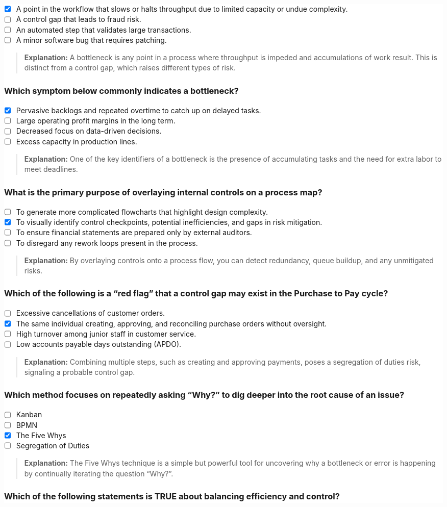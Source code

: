 - [x] A point in the workflow that slows or halts throughput due to limited capacity or undue complexity.
- [ ] A control gap that leads to fraud risk.
- [ ] An automated step that validates large transactions.
- [ ] A minor software bug that requires patching.

> **Explanation:** A bottleneck is any point in a process where throughput is impeded and accumulations of work result. This is distinct from a control gap, which raises different types of risk.

### Which symptom below commonly indicates a bottleneck?

- [x] Pervasive backlogs and repeated overtime to catch up on delayed tasks.
- [ ] Large operating profit margins in the long term.
- [ ] Decreased focus on data-driven decisions.
- [ ] Excess capacity in production lines.

> **Explanation:** One of the key identifiers of a bottleneck is the presence of accumulating tasks and the need for extra labor to meet deadlines.

### What is the primary purpose of overlaying internal controls on a process map?

- [ ] To generate more complicated flowcharts that highlight design complexity.
- [x] To visually identify control checkpoints, potential inefficiencies, and gaps in risk mitigation.
- [ ] To ensure financial statements are prepared only by external auditors.
- [ ] To disregard any rework loops present in the process.

> **Explanation:** By overlaying controls onto a process flow, you can detect redundancy, queue buildup, and any unmitigated risks.

### Which of the following is a “red flag” that a control gap may exist in the Purchase to Pay cycle?

- [ ] Excessive cancellations of customer orders.
- [x] The same individual creating, approving, and reconciling purchase orders without oversight.
- [ ] High turnover among junior staff in customer service.
- [ ] Low accounts payable days outstanding (APDO).

> **Explanation:** Combining multiple steps, such as creating and approving payments, poses a segregation of duties risk, signaling a probable control gap.

### Which method focuses on repeatedly asking “Why?” to dig deeper into the root cause of an issue?

- [ ] Kanban
- [ ] BPMN
- [x] The Five Whys
- [ ] Segregation of Duties

> **Explanation:** The Five Whys technique is a simple but powerful tool for uncovering why a bottleneck or error is happening by continually iterating the question “Why?”.

### Which of the following statements is TRUE about balancing efficiency and control?
